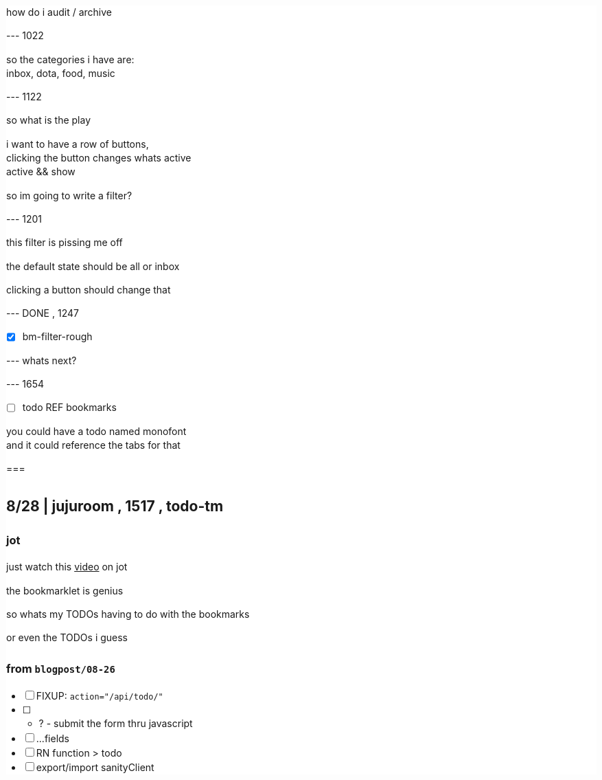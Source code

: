 how do i audit / archive


--- 1022

so the categories i have are:  
inbox, dota, food, music

--- 1122

so what is the play

i want to have a row of buttons,  
clicking the button changes whats active  
active && show

so im going to write a filter?

--- 1201

this filter is pissing me off

the default state should be all or inbox

clicking a button should change that 

--- DONE , 1247

- [X] bm-filter-rough

--- whats next?

--- 1654  
- [ ] todo REF bookmarks

you could have a todo named monofont  
and it could reference the tabs for that


===


## 8/28 | jujuroom , 1517 , todo-tm


### jot

just watch this [video](https://www.youtube.com/watch?v=diqa3Ma7z-4) on jot

the bookmarklet is genius

so whats my TODOs having to do with the bookmarks

or even the TODOs i guess


### from `blogpost/08-26`

- [ ] FIXUP: `action="/api/todo/"`
- [ ] - ? - submit the form thru javascript
- [ ] ...fields
- [ ] RN function > todo
- [ ] export/import sanityClient
